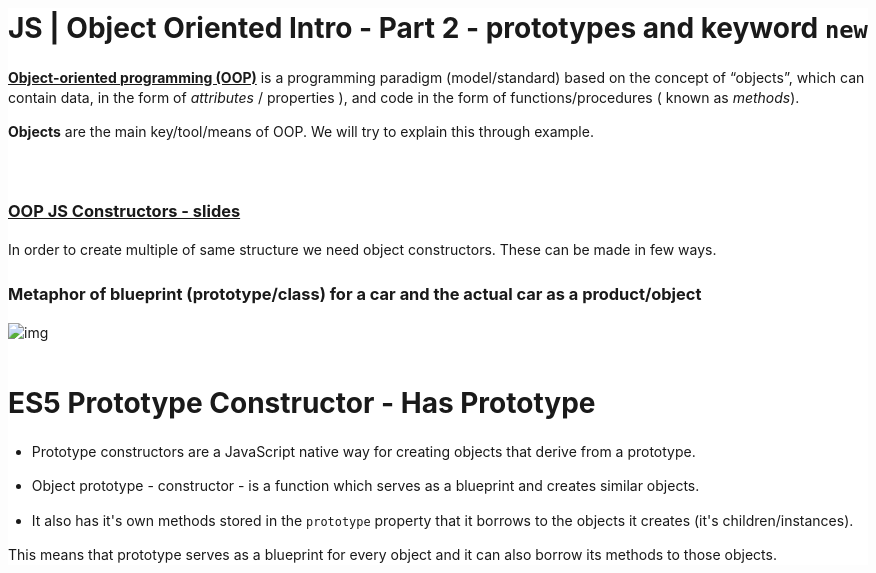 # JS | Object Oriented Intro - Part 2 -  prototypes and keyword `new`



 [**Object-oriented programming (OOP)**](https://en.wikipedia.org/wiki/Object-oriented_programming) is a programming paradigm (model/standard) based on the concept of “objects”, which can contain data, in the form of *attributes* / properties ), and code in the form of functions/procedures ( known as *methods*).



**Objects** are the main key/tool/means of OOP. We will try to explain this through example.



<br>



### [OOP JS Constructors - slides](https://docs.google.com/presentation/d/1olgg5szyfuMFHPgddNmymUc9vAD36KGq_nk_JQsCxCE/edit?usp=sharing)



In order to create multiple of same structure we need object constructors. These can be made in few ways.





### Metaphor of blueprint (prototype/class)  for a car and the actual car as a product/object

![img](https://qph.fs.quoracdn.net/main-qimg-1eb4338a347e9001090228055d017f0c.webp)





# ES5 Prototype Constructor - Has Prototype



- Prototype constructors are a JavaScript native way for creating objects that derive from a prototype.



- Object prototype - constructor - is a function which serves as a blueprint and creates similar objects.
- It also has it's own methods stored in the `prototype` property that it borrows to the objects it creates (it's children/instances).



This means that prototype serves as a blueprint for every object and it can also borrow its methods to those objects.


